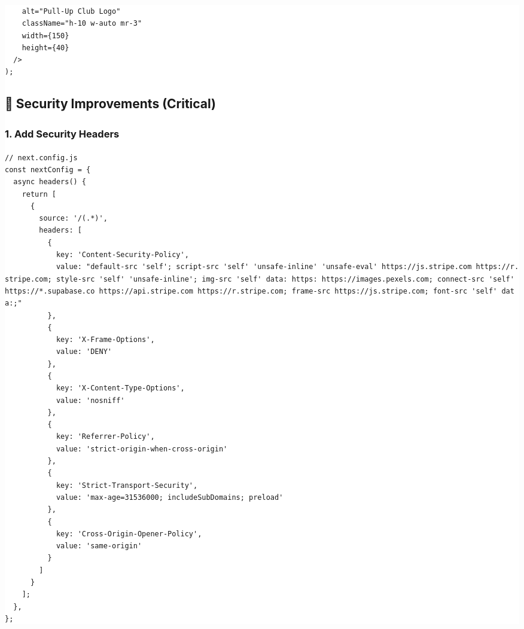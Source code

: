 ```tsx
    alt="Pull-Up Club Logo" 
    className="h-10 w-auto mr-3"
    width={150}
    height={40}
  />
);
```

## 🔐 Security Improvements (Critical)

### 1. **Add Security Headers**

```tsx
// next.config.js
const nextConfig = {
  async headers() {
    return [
      {
        source: '/(.*)',
        headers: [
          {
            key: 'Content-Security-Policy',
            value: "default-src 'self'; script-src 'self' 'unsafe-inline' 'unsafe-eval' https://js.stripe.com https://r.stripe.com; style-src 'self' 'unsafe-inline'; img-src 'self' data: https: https://images.pexels.com; connect-src 'self' https://*.supabase.co https://api.stripe.com https://r.stripe.com; frame-src https://js.stripe.com; font-src 'self' data:;"
          },
          {
            key: 'X-Frame-Options',
            value: 'DENY'
          },
          {
            key: 'X-Content-Type-Options',
            value: 'nosniff'
          },
          {
            key: 'Referrer-Policy',
            value: 'strict-origin-when-cross-origin'
          },
          {
            key: 'Strict-Transport-Security',
            value: 'max-age=31536000; includeSubDomains; preload'
          },
          {
            key: 'Cross-Origin-Opener-Policy',
            value: 'same-origin'
          }
        ]
      }
    ];
  },
};
```

